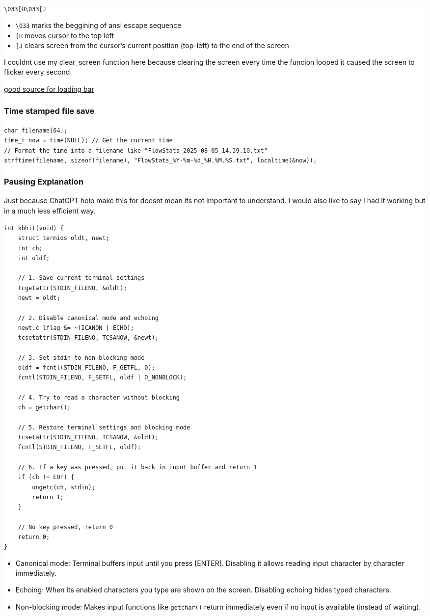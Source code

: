 ```\033[H\033[J```

- ```\033``` marks the beggining of ansi escape sequence
- ```[H``` moves cursor to the top left
- ```[J``` clears screen from the cursor’s current position (top-left) to the end of the screen

I couldnt use my clear_screen function here because clearing the screen every time the funcion looped it caused the screen to flicker every second.

[good source for loading bar](https://gist.github.com/amullins83/24b5ef48657c08c4005a8fab837b7499)

### Time stamped file save
```
char filename[64];
time_t now = time(NULL); // Get the current time
// Format the time into a filename like "FlowStats_2025-08-05_14.39.10.txt"
strftime(filename, sizeof(filename), "FlowStats_%Y-%m-%d_%H.%M.%S.txt", localtime(&now));
```

### Pausing Explanation
Just because ChatGPT help make this for doesnt mean its not important to understand. I would also like to say I had it working but in a much less efficient way. 

```
int kbhit(void) {
    struct termios oldt, newt;
    int ch;
    int oldf;

    // 1. Save current terminal settings
    tcgetattr(STDIN_FILENO, &oldt);
    newt = oldt;

    // 2. Disable canonical mode and echoing
    newt.c_lflag &= ~(ICANON | ECHO);
    tcsetattr(STDIN_FILENO, TCSANOW, &newt);

    // 3. Set stdin to non-blocking mode
    oldf = fcntl(STDIN_FILENO, F_GETFL, 0);
    fcntl(STDIN_FILENO, F_SETFL, oldf | O_NONBLOCK);

    // 4. Try to read a character without blocking
    ch = getchar();

    // 5. Restore terminal settings and blocking mode
    tcsetattr(STDIN_FILENO, TCSANOW, &oldt);
    fcntl(STDIN_FILENO, F_SETFL, oldf);

    // 6. If a key was pressed, put it back in input buffer and return 1
    if (ch != EOF) {
        ungetc(ch, stdin);
        return 1;
    }

    // No key pressed, return 0
    return 0;
}
```
- Canonical mode: Terminal buffers input until you press [ENTER]. Disabling it allows reading input character by character immediately.

- Echoing: When its enabled characters you type are shown on the screen. Disabling echoing hides typed characters.

- Non-blocking mode: Makes input functions like ```getchar()``` return immediately even if no input is available (instead of waiting).

```